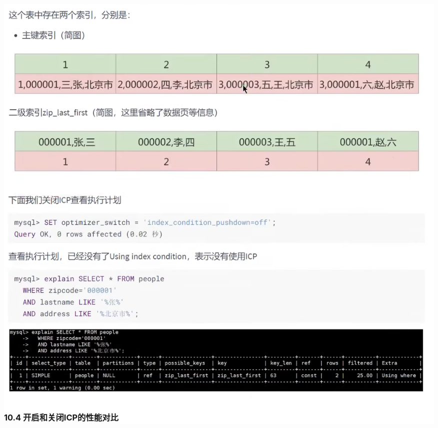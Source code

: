 ![image-20220828212600518](10、索引优化与查询优化.assets/a3c32c6d127812f5764b28aae57c28b6.png)

![image-20220828212715729](10、索引优化与查询优化.assets/77d3772f97b70c6b1299a8b074134f15.png)



### 10.4 开启和关闭ICP的性能对比
